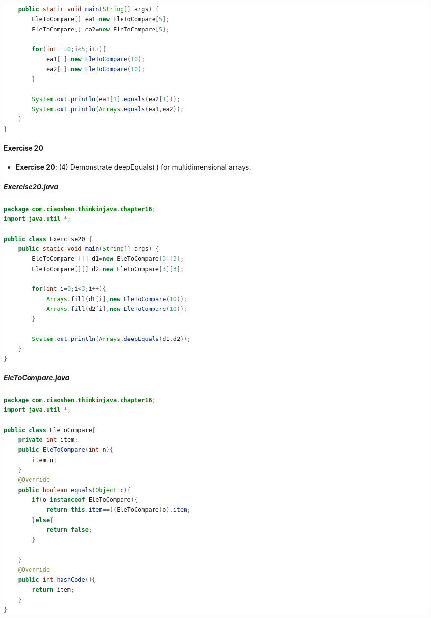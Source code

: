 ```java
    public static void main(String[] args) {
        EleToCompare[] ea1=new EleToCompare[5];
        EleToCompare[] ea2=new EleToCompare[5];

        for(int i=0;i<5;i++){
            ea1[i]=new EleToCompare(10);
            ea2[i]=new EleToCompare(10);
        }

        System.out.println(ea1[1].equals(ea2[1]));
        System.out.println(Arrays.equals(ea1,ea2));
    }
}
```

#### Exercise 20
* **Exercise 20**: (4) Demonstrate deepEquals( ) for multidimensional arrays.

##### Exercise20.java
```java
package com.ciaoshen.thinkinjava.chapter16;
import java.util.*;

public class Exercise20 {
    public static void main(String[] args) {
        EleToCompare[][] d1=new EleToCompare[3][3];
        EleToCompare[][] d2=new EleToCompare[3][3];

        for(int i=0;i<3;i++){
            Arrays.fill(d1[i],new EleToCompare(10));
            Arrays.fill(d2[i],new EleToCompare(10));
        }

        System.out.println(Arrays.deepEquals(d1,d2));
    }
}
```

##### EleToCompare.java

```java
package com.ciaoshen.thinkinjava.chapter16;
import java.util.*;

public class EleToCompare{
    private int item;
    public EleToCompare(int n){
        item=n;
    }
    @Override
    public boolean equals(Object o){
        if(o instanceof EleToCompare){
            return this.item==((EleToCompare)o).item;
        }else{
            return false;
        }

    }
    @Override
    public int hashCode(){
        return item;
    }
}
```
